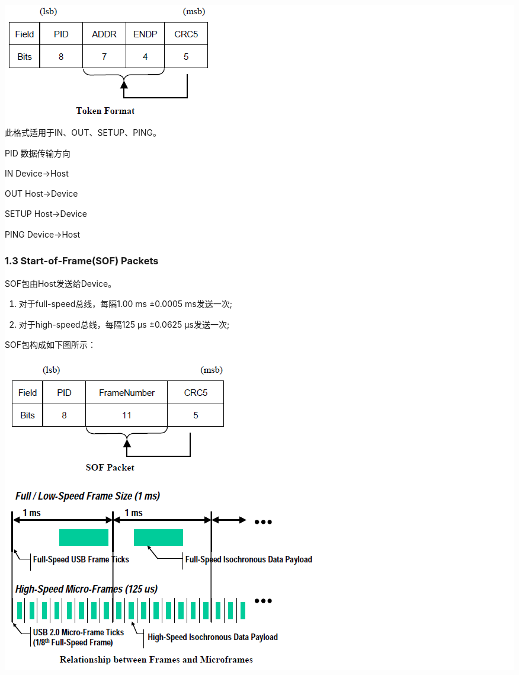 ![](resource/uvc/5.png)



此格式适用于IN、OUT、SETUP、PING。

PID 数据传输方向

IN Device->Host

OUT Host->Device

SETUP Host->Device

PING Device->Host



### **1.3 Start-of-Frame(SOF) Packets**

SOF包由Host发送给Device。

1) 对于full-speed总线，每隔1.00 ms ±0.0005 ms发送一次;

2) 对于high-speed总线，每隔125 μs ±0.0625 μs发送一次;

SOF包构成如下图所示：

![](resource/uvc/6.png)



![](resource/uvc/7.png)
